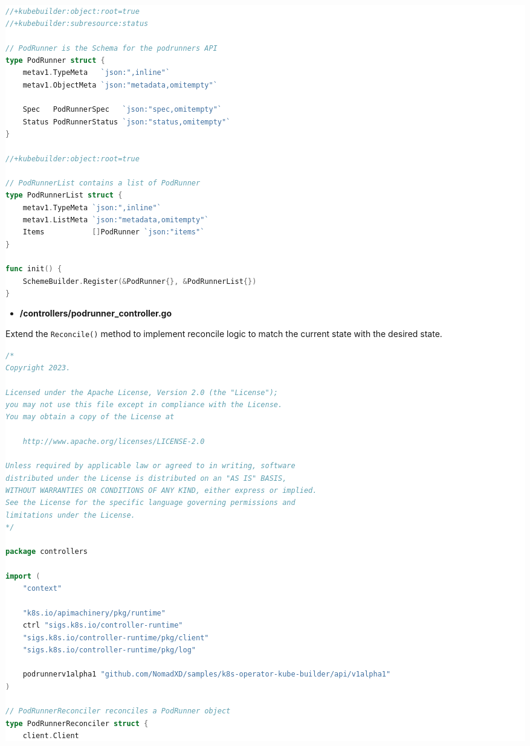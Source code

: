 ```go
//+kubebuilder:object:root=true
//+kubebuilder:subresource:status

// PodRunner is the Schema for the podrunners API
type PodRunner struct {
	metav1.TypeMeta   `json:",inline"`
	metav1.ObjectMeta `json:"metadata,omitempty"`

	Spec   PodRunnerSpec   `json:"spec,omitempty"`
	Status PodRunnerStatus `json:"status,omitempty"`
}

//+kubebuilder:object:root=true

// PodRunnerList contains a list of PodRunner
type PodRunnerList struct {
	metav1.TypeMeta `json:",inline"`
	metav1.ListMeta `json:"metadata,omitempty"`
	Items           []PodRunner `json:"items"`
}

func init() {
	SchemeBuilder.Register(&PodRunner{}, &PodRunnerList{})
}
```

- **/controllers/podrunner_controller.go**

Extend the `Reconcile()` method to implement reconcile logic to match the current state with the desired state.

```go
/*
Copyright 2023.

Licensed under the Apache License, Version 2.0 (the "License");
you may not use this file except in compliance with the License.
You may obtain a copy of the License at

    http://www.apache.org/licenses/LICENSE-2.0

Unless required by applicable law or agreed to in writing, software
distributed under the License is distributed on an "AS IS" BASIS,
WITHOUT WARRANTIES OR CONDITIONS OF ANY KIND, either express or implied.
See the License for the specific language governing permissions and
limitations under the License.
*/

package controllers

import (
	"context"

	"k8s.io/apimachinery/pkg/runtime"
	ctrl "sigs.k8s.io/controller-runtime"
	"sigs.k8s.io/controller-runtime/pkg/client"
	"sigs.k8s.io/controller-runtime/pkg/log"

	podrunnerv1alpha1 "github.com/NomadXD/samples/k8s-operator-kube-builder/api/v1alpha1"
)

// PodRunnerReconciler reconciles a PodRunner object
type PodRunnerReconciler struct {
	client.Client
```